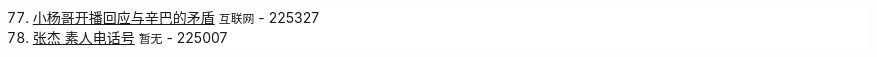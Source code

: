 77. [小杨哥开播回应与辛巴的矛盾](https://m.weibo.cn/search?containerid=100103type%3D1%26t%3D10%26q%3D%23%E5%B0%8F%E6%9D%A8%E5%93%A5%E5%BC%80%E6%92%AD%E5%9B%9E%E5%BA%94%E4%B8%8E%E8%BE%9B%E5%B7%B4%E7%9A%84%E7%9F%9B%E7%9B%BE%23&stream_entry_id=31&isnewpage=1&extparam=seat%3D1%26cate%3D5001%26band_rank%3D21%26flag%3D1%26stream_entry_id%3D31%26pos%3D21%26lcate%3D5001%26filter_type%3Drealtimehot%26realpos%3D21%26c_type%3D31%26q%3D%2523%25E5%25B0%258F%25E6%259D%25A8%25E5%2593%25A5%25E5%25BC%2580%25E6%2592%25AD%25E5%259B%259E%25E5%25BA%2594%25E4%25B8%258E%25E8%25BE%259B%25E5%25B7%25B4%25E7%259A%2584%25E7%259F%259B%25E7%259B%25BE%2523%26dgr%3D0%26display_time%3D1725726388%26pre_seqid%3D1725726388528022815148) `互联网` - 225327
78. [张杰 素人电话号](https://m.weibo.cn/search?containerid=100103type%3D1%26t%3D10%26q%3D%E5%BC%A0%E6%9D%B0+%E7%B4%A0%E4%BA%BA%E7%94%B5%E8%AF%9D%E5%8F%B7&stream_entry_id=31&isnewpage=1&extparam=seat%3D1%26cate%3D5001%26band_rank%3D22%26flag%3D2%26stream_entry_id%3D31%26pos%3D22%26lcate%3D5001%26filter_type%3Drealtimehot%26realpos%3D22%26c_type%3D31%26q%3D%25E5%25BC%25A0%25E6%259D%25B0%2520%25E7%25B4%25A0%25E4%25BA%25BA%25E7%2594%25B5%25E8%25AF%259D%25E5%258F%25B7%26dgr%3D0%26display_time%3D1725726388%26pre_seqid%3D1725726388528022815148) `暂无` - 225007
